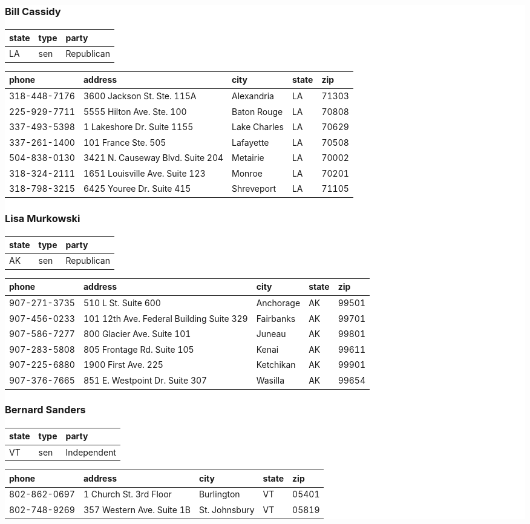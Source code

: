 
### Bill Cassidy

| state | type | party |
|:----- |:---- |:----- |
| LA | sen | Republican |

| phone | address | city | state | zip |
|:----- |:------- |:---- |:----- |:--- |
| 318-448-7176 | 3600 Jackson St.  Ste. 115A | Alexandria | LA | 71303 |
| 225-929-7711 | 5555 Hilton Ave.  Ste. 100 | Baton Rouge | LA | 70808 |
| 337-493-5398 | 1 Lakeshore Dr.  Suite 1155 | Lake Charles | LA | 70629 |
| 337-261-1400 | 101 France  Ste. 505 | Lafayette | LA | 70508 |
| 504-838-0130 | 3421 N. Causeway Blvd.  Suite 204 | Metairie | LA | 70002 |
| 318-324-2111 | 1651 Louisville Ave.  Suite 123 | Monroe | LA | 70201 |
| 318-798-3215 | 6425 Youree Dr.  Suite 415 | Shreveport | LA | 71105 |


### Lisa Murkowski

| state | type | party |
|:----- |:---- |:----- |
| AK | sen | Republican |

| phone | address | city | state | zip |
|:----- |:------- |:---- |:----- |:--- |
| 907-271-3735 | 510 L St.  Suite 600 | Anchorage | AK | 99501 |
| 907-456-0233 | 101 12th Ave. Federal Building Suite 329 | Fairbanks | AK | 99701 |
| 907-586-7277 | 800 Glacier Ave.  Suite 101 | Juneau | AK | 99801 |
| 907-283-5808 | 805 Frontage Rd.  Suite 105 | Kenai | AK | 99611 |
| 907-225-6880 | 1900 First Ave.  225 | Ketchikan | AK | 99901 |
| 907-376-7665 | 851 E. Westpoint Dr.  Suite 307 | Wasilla | AK | 99654 |


### Bernard Sanders

| state | type | party |
|:----- |:---- |:----- |
| VT | sen | Independent |

| phone | address | city | state | zip |
|:----- |:------- |:---- |:----- |:--- |
| 802-862-0697 | 1 Church St.  3rd Floor | Burlington | VT | 05401 |
| 802-748-9269 | 357 Western Ave.  Suite 1B | St. Johnsbury | VT | 05819 |
